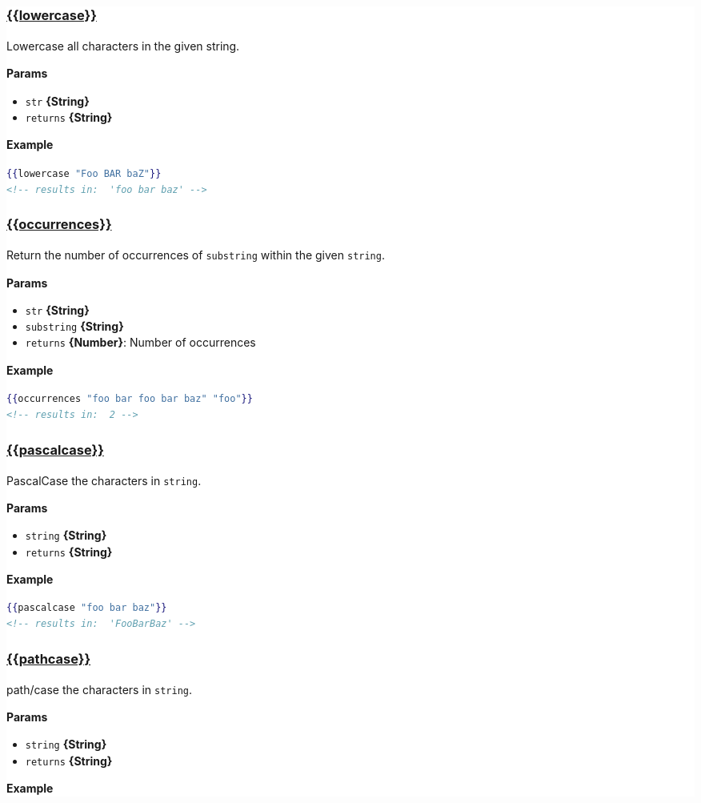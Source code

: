 ### [{{lowercase}}](lib/string.js#L256)

Lowercase all characters in the given string.

**Params**

* `str` **{String}**
* `returns` **{String}**

**Example**

```handlebars
{{lowercase "Foo BAR baZ"}}
<!-- results in:  'foo bar baz' -->
```

### [{{occurrences}}](lib/string.js#L278)

Return the number of occurrences of `substring` within the given `string`.

**Params**

* `str` **{String}**
* `substring` **{String}**
* `returns` **{Number}**: Number of occurrences

**Example**

```handlebars
{{occurrences "foo bar foo bar baz" "foo"}}
<!-- results in:  2 -->
```

### [{{pascalcase}}](lib/string.js#L303)

PascalCase the characters in `string`.

**Params**

* `string` **{String}**
* `returns` **{String}**

**Example**

```handlebars
{{pascalcase "foo bar baz"}}
<!-- results in:  'FooBarBaz' -->
```

### [{{pathcase}}](lib/string.js#L323)

path/case the characters in `string`.

**Params**

* `string` **{String}**
* `returns` **{String}**

**Example**
